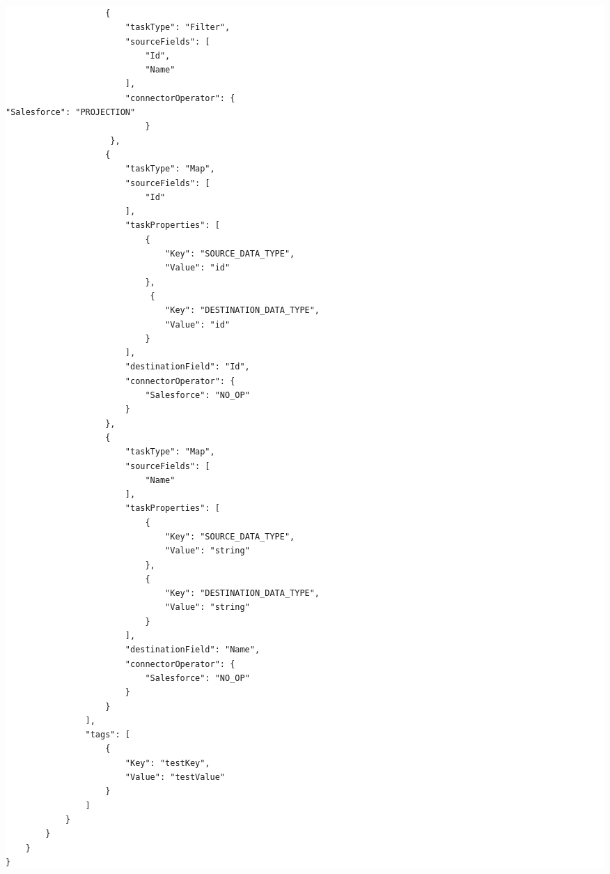 ```
                    {
                        "taskType": "Filter",
                        "sourceFields": [
                            "Id",
                            "Name"
                        ],
                        "connectorOperator": {
"Salesforce": "PROJECTION"
                            }
                     },
                    {
                        "taskType": "Map",
                        "sourceFields": [
                            "Id"
                        ],
                        "taskProperties": [
                            {
                                "Key": "SOURCE_DATA_TYPE",
                                "Value": "id"
                            },
                             {
                                "Key": "DESTINATION_DATA_TYPE",
                                "Value": "id"
                            }
                        ],
                        "destinationField": "Id",
                        "connectorOperator": {
                            "Salesforce": "NO_OP"
                        }
                    },
                    {
                        "taskType": "Map",
                        "sourceFields": [
                            "Name"
                        ],
                        "taskProperties": [
                            {
                                "Key": "SOURCE_DATA_TYPE",
                                "Value": "string"
                            },
                            {
                                "Key": "DESTINATION_DATA_TYPE",
                                "Value": "string"
                            }
                        ],
                        "destinationField": "Name",
                        "connectorOperator": {
                            "Salesforce": "NO_OP"
                        }
                    }
                ],
                "tags": [
                    {
                        "Key": "testKey",
                        "Value": "testValue"
                    }
                ]
            }
        }
    }
}
```
